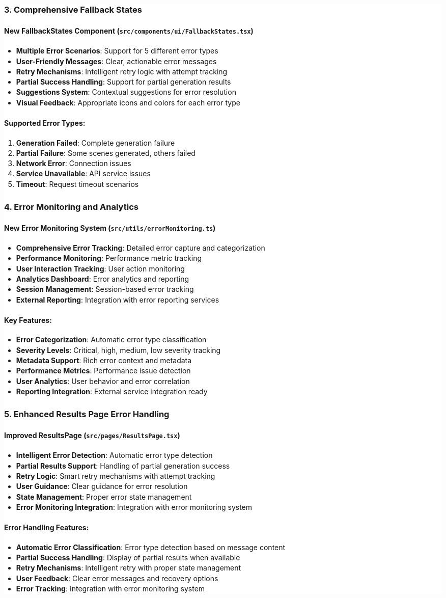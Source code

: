 ### 3. Comprehensive Fallback States

#### New FallbackStates Component (`src/components/ui/FallbackStates.tsx`)
- **Multiple Error Scenarios**: Support for 5 different error types
- **User-Friendly Messages**: Clear, actionable error messages
- **Retry Mechanisms**: Intelligent retry logic with attempt tracking
- **Partial Success Handling**: Support for partial generation results
- **Suggestions System**: Contextual suggestions for error resolution
- **Visual Feedback**: Appropriate icons and colors for each error type

#### Supported Error Types:
1. **Generation Failed**: Complete generation failure
2. **Partial Failure**: Some scenes generated, others failed
3. **Network Error**: Connection issues
4. **Service Unavailable**: API service issues
5. **Timeout**: Request timeout scenarios

### 4. Error Monitoring and Analytics

#### New Error Monitoring System (`src/utils/errorMonitoring.ts`)
- **Comprehensive Error Tracking**: Detailed error capture and categorization
- **Performance Monitoring**: Performance metric tracking
- **User Interaction Tracking**: User action monitoring
- **Analytics Dashboard**: Error analytics and reporting
- **Session Management**: Session-based error tracking
- **External Reporting**: Integration with error reporting services

#### Key Features:
- **Error Categorization**: Automatic error type classification
- **Severity Levels**: Critical, high, medium, low severity tracking
- **Metadata Support**: Rich error context and metadata
- **Performance Metrics**: Performance issue detection
- **User Analytics**: User behavior and error correlation
- **Reporting Integration**: External service integration ready

### 5. Enhanced Results Page Error Handling

#### Improved ResultsPage (`src/pages/ResultsPage.tsx`)
- **Intelligent Error Detection**: Automatic error type detection
- **Partial Results Support**: Handling of partial generation success
- **Retry Logic**: Smart retry mechanisms with attempt tracking
- **User Guidance**: Clear guidance for error resolution
- **State Management**: Proper error state management
- **Error Monitoring Integration**: Integration with error monitoring system

#### Error Handling Features:
- **Automatic Error Classification**: Error type detection based on message content
- **Partial Success Handling**: Display of partial results when available
- **Retry Mechanisms**: Intelligent retry with proper state management
- **User Feedback**: Clear error messages and recovery options
- **Error Tracking**: Integration with error monitoring system
